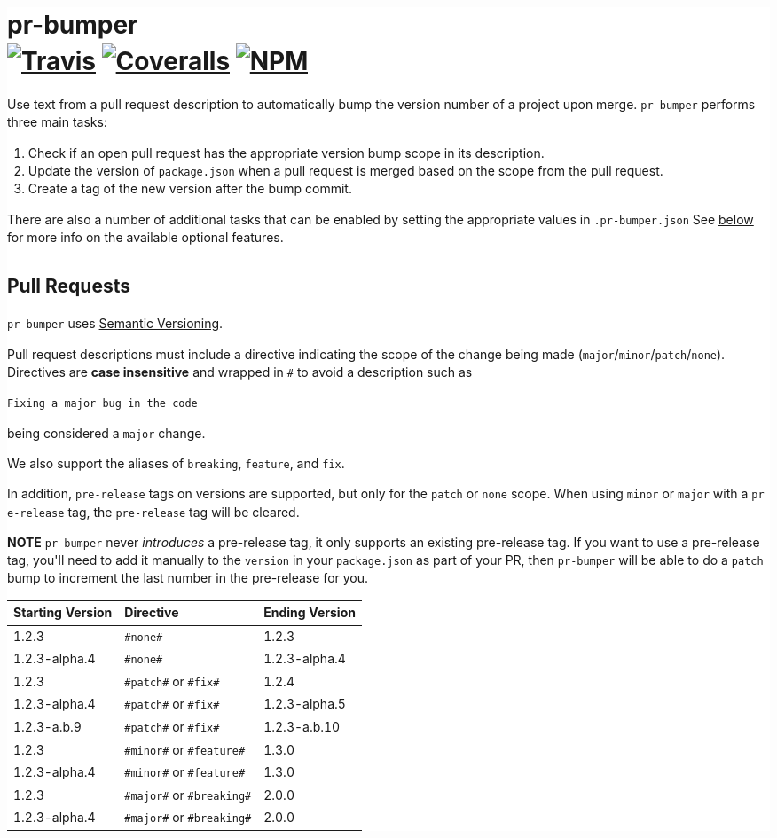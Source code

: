 [ci-img]: https://img.shields.io/travis/ciena-blueplanet/pr-bumper.svg "Travis CI Build Status"
[ci-url]: https://travis-ci.org/ciena-blueplanet/pr-bumper

[cov-img]: https://img.shields.io/coveralls/ciena-blueplanet/pr-bumper.svg "Coveralls Code Coverage"
[cov-url]: https://coveralls.io/github/ciena-blueplanet/pr-bumper

[npm-img]: https://img.shields.io/npm/v/pr-bumper.svg "NPM Version"
[npm-url]: https://www.npmjs.com/package/pr-bumper

# pr-bumper <br /> [![Travis][ci-img]][ci-url] [![Coveralls][cov-img]][cov-url] [![NPM][npm-img]][npm-url]

Use text from a pull request description to automatically bump the version number of a project upon merge.
`pr-bumper` performs three main tasks:
 1. Check if an open pull request has the appropriate version bump scope in its description.
 1. Update the version of `package.json` when a pull request is merged based on the scope from the pull request.
 1. Create a tag of the new version after the bump commit.

There are also a number of additional tasks that can be enabled by setting the appropriate values in `.pr-bumper.json`
See [below](#features) for more info on the available optional features.

## Pull Requests
`pr-bumper` uses [Semantic Versioning](http://semver.org/).

Pull request descriptions must include a directive indicating the scope of the change being made
(`major`/`minor`/`patch`/`none`). Directives are **case insensitive** and wrapped in `#` to avoid a description such as

```
Fixing a major bug in the code
```

being considered a `major` change.

We also support the aliases of `breaking`, `feature`, and `fix`.

In addition, `pre-release` tags on versions are supported, but only for the `patch` or `none` scope. When using
`minor` or `major` with a `pre-release` tag, the `pre-release` tag will be cleared.

**NOTE** `pr-bumper` never *introduces* a pre-release tag, it only supports an existing pre-release tag. If you want
to use a pre-release tag, you'll need to add it manually to the `version` in your `package.json` as part of your PR,
then `pr-bumper` will be able to do a `patch` bump to increment the last number in the pre-release for you.

| Starting Version | Directive                 | Ending Version |
| :--------------- | :------------------------ | :------------- |
| 1.2.3            | `#none#`                  | 1.2.3          |
| 1.2.3-alpha.4    | `#none#`                  | 1.2.3-alpha.4  |
| 1.2.3            | `#patch#` or `#fix#`      | 1.2.4          |
| 1.2.3-alpha.4    | `#patch#` or `#fix#`      | 1.2.3-alpha.5  |
| 1.2.3-a.b.9      | `#patch#` or `#fix#`      | 1.2.3-a.b.10   |
| 1.2.3            | `#minor#` or `#feature#`  | 1.3.0          |
| 1.2.3-alpha.4    | `#minor#` or `#feature#`  | 1.3.0          |
| 1.2.3            | `#major#` or `#breaking#` | 2.0.0          |
| 1.2.3-alpha.4    | `#major#` or `#breaking#` | 2.0.0          |


[gfm-checklist-url]: https://github.com/blog/1375-task-lists-in-gfm-issues-pulls-comments
[pr-template-url]: https://github.com/blog/2111-issue-and-pull-request-templates
[github-url]: https://github.com
[bitbucket-url]: https://bitbucket.org/product
[bitbucket-server-url]: https://bitbucket.org/product/server
[travis-url]: https://travis-ci.org
[teamcity-url]: https://www.jetbrains.com/teamcity/
[bamboo-url]: https://www.atlassian.com/software/bamboo
[env-docs]: https://docs.travis-ci.com/user/environment-variables/#Encrypted-Variables
[github-pat]: https://help.github.com/articles/creating-an-access-token-for-command-line-use/